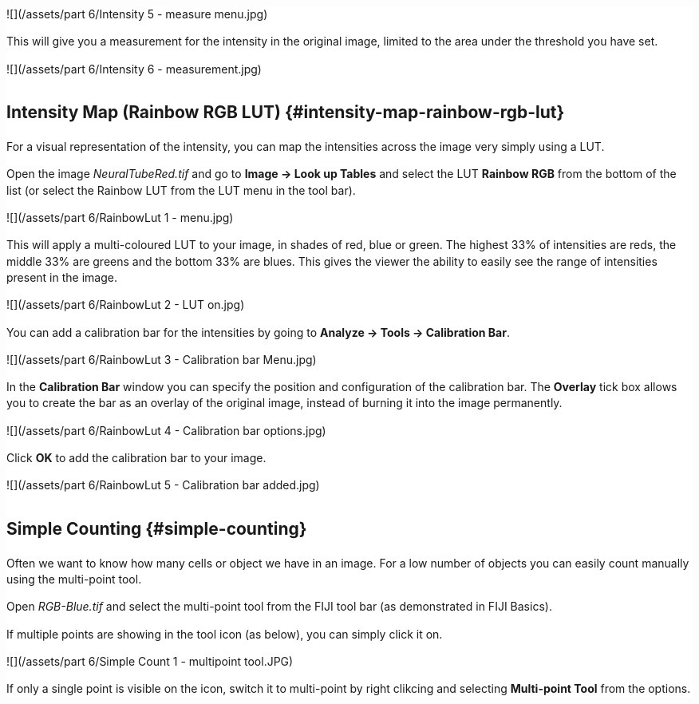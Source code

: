 ![](/assets/part 6/Intensity 5 - measure menu.jpg)

This will give you a measurement for the intensity in the original image, limited to the area under the threshold you have set.

![](/assets/part 6/Intensity 6 - measurement.jpg)

## Intensity Map \(Rainbow RGB LUT\) {#intensity-map-rainbow-rgb-lut}

For a visual representation of the intensity, you can map the intensities across the image very simply using a LUT.

Open the image _NeuralTubeRed.tif_ and go to **Image -&gt; Look up Tables** and select the LUT **Rainbow RGB** from the bottom of the list \(or select the Rainbow LUT from the LUT menu in the tool bar\).

![](/assets/part 6/RainbowLut 1 - menu.jpg)

This will apply a multi-coloured LUT to your image, in shades of red, blue or green. The highest 33% of intensities are reds, the middle 33% are greens and the bottom 33% are blues. This gives the viewer the ability to easily see the range of intensities present in the image.

![](/assets/part 6/RainbowLut 2 - LUT on.jpg)

You can add a calibration bar for the intensities by going to **Analyze -&gt; Tools -&gt; Calibration Bar**.

![](/assets/part 6/RainbowLut 3 - Calibration bar Menu.jpg)

In the **Calibration Bar** window you can specify the position and configuration of the calibration bar. The **Overlay** tick box allows you to create the bar as an overlay of the original image, instead of burning it into the image permanently.

![](/assets/part 6/RainbowLut 4 - Calibration bar options.jpg)

Click **OK** to add the calibration bar to your image.

![](/assets/part 6/RainbowLut 5 - Calibration bar added.jpg)

## Simple Counting {#simple-counting}

Often we want to know how many cells or object we have in an image. For a low number of objects you can easily count manually using the multi-point tool.

Open _RGB-Blue.tif_ and select the multi-point tool from the FIJI tool bar \(as demonstrated in FIJI Basics\).

If multiple points are showing in the tool icon \(as below\), you can simply click it on.

![](/assets/part 6/Simple Count 1 - multipoint tool.JPG)

If only a single point is visible on the icon, switch it to multi-point by right clikcing and selecting **Multi-point Tool** from the options.

